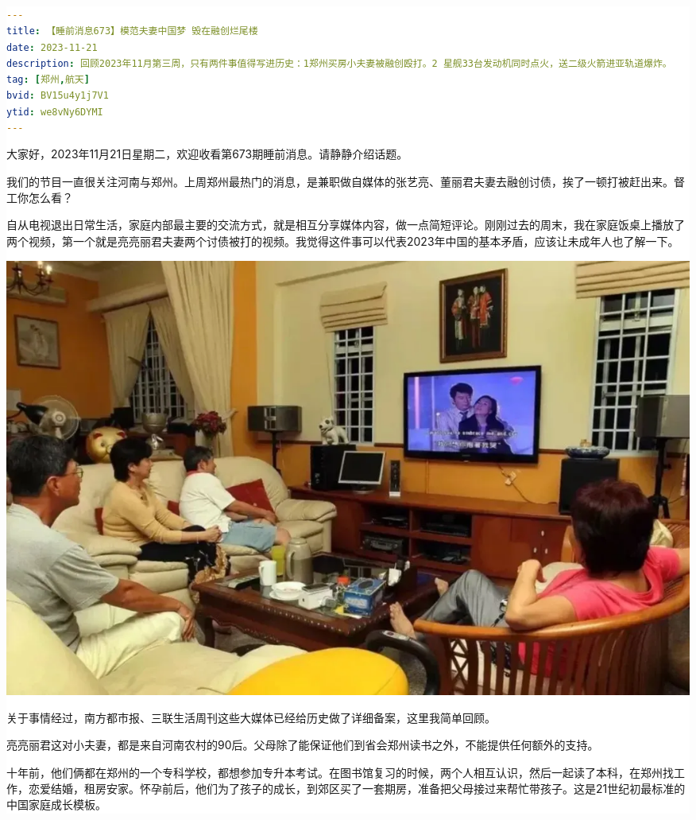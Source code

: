 ```yaml
---
title: 【睡前消息673】模范夫妻中国梦 毁在融创烂尾楼
date: 2023-11-21
description: 回顾2023年11月第三周，只有两件事值得写进历史：1郑州买房小夫妻被融创殴打。2 星舰33台发动机同时点火，送二级火箭进亚轨道爆炸。
tag: [郑州,航天]
bvid: BV15u4y1j7V1
ytid: we8vNy6DYMI
---
```


大家好，2023年11月21日星期二，欢迎收看第673期睡前消息。请静静介绍话题。

我们的节目一直很关注河南与郑州。上周郑州最热门的消息，是兼职做自媒体的张艺亮、董丽君夫妻去融创讨债，挨了一顿打被赶出来。督工你怎么看？

自从电视退出日常生活，家庭内部最主要的交流方式，就是相互分享媒体内容，做一点简短评论。刚刚过去的周末，我在家庭饭桌上播放了两个视频，第一个就是亮亮丽君夫妻两个讨债被打的视频。我觉得这件事可以代表2023年中国的基本矛盾，应该让未成年人也了解一下。

![](/images/btnews/btnews/0601_0700/0673/0673_1.webp)

关于事情经过，南方都市报、三联生活周刊这些大媒体已经给历史做了详细备案，这里我简单回顾。

亮亮丽君这对小夫妻，都是来自河南农村的90后。父母除了能保证他们到省会郑州读书之外，不能提供任何额外的支持。

十年前，他们俩都在郑州的一个专科学校，都想参加专升本考试。在图书馆复习的时候，两个人相互认识，然后一起读了本科，在郑州找工作，恋爱结婚，租房安家。怀孕前后，他们为了孩子的成长，到郊区买了一套期房，准备把父母接过来帮忙带孩子。这是21世纪初最标准的中国家庭成长模板。
